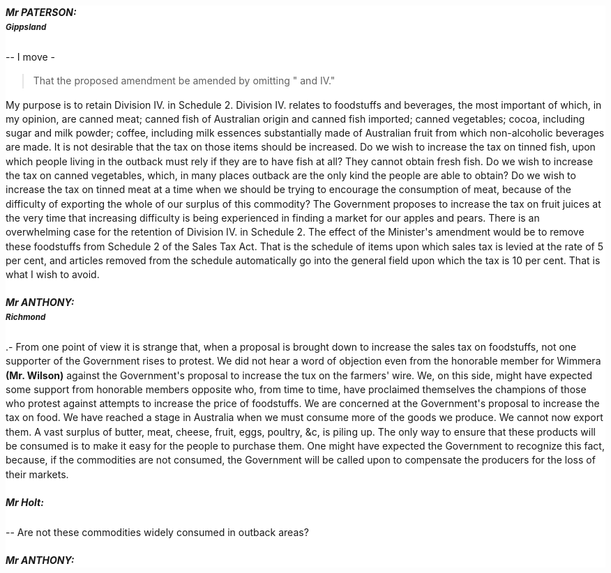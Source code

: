 ##### Mr PATERSON:<br><small class="text-muted">Gippsland</small>

-- I move - 

  >That the proposed amendment be amended by omitting " and IV." 

My purpose is to retain Division IV. in Schedule 2. Division IV. relates to foodstuffs and beverages, the most important of which, in my opinion, are canned meat; canned fish of Australian origin and canned fish imported; canned vegetables; cocoa, including sugar and milk powder; coffee, including milk essences substantially made of Australian fruit from which non-alcoholic beverages are made. It is not desirable that the tax on those items should be increased. Do we wish to increase the tax on tinned fish, upon which people living in the outback must rely if they are to have fish at all? They cannot obtain fresh fish. Do we wish to increase the tax on canned vegetables, which, in many places outback are the only kind the people are able to obtain? Do we wish to increase the tax on tinned meat at a time when we should be trying to encourage the consumption of meat, because of the difficulty of exporting the whole of our surplus of this commodity? The Government proposes to increase the tax on fruit juices at the very time that increasing difficulty is being experienced in finding a market for our apples and pears. There is an overwhelming case for the retention of Division IV. in Schedule 2. The effect of the Minister's amendment would be to remove these foodstuffs from Schedule 2 of the Sales Tax Act. That is the schedule of items upon which sales tax is levied at the rate of 5 per cent, and articles removed from the schedule automatically go into the general field upon which the tax is 10 per cent. That is what I wish to avoid. 

##### Mr ANTHONY:<br><small class="text-muted">Richmond</small>

.- From one point of view it is strange that, when a proposal is brought down to increase the sales tax on foodstuffs, not one supporter of the Government rises to protest. We did not hear a word of objection even from the honorable member for Wimmera  **(Mr. Wilson)**  against the Government's proposal to increase the tux on the farmers' wire. We, on this side, might have expected some support from honorable members opposite who, from time to time, have proclaimed themselves the champions of those who protest against attempts to increase the price of foodstuffs. We are concerned at the Government's proposal to increase the tax on food. We have reached a stage in Australia when we must consume more of the goods we produce. We cannot now export them. A vast surplus of butter, meat, cheese, fruit, eggs, poultry, &amp;c, is piling up. The only way to ensure that these products will be consumed is to make it easy for the people to purchase them. One might have expected the Government to recognize this fact, because, if the commodities are not consumed, the Government will be called upon to compensate the producers for the loss of their markets. 

##### Mr Holt:

--  Are not these commodities widely consumed in outback areas? 

##### Mr ANTHONY:
